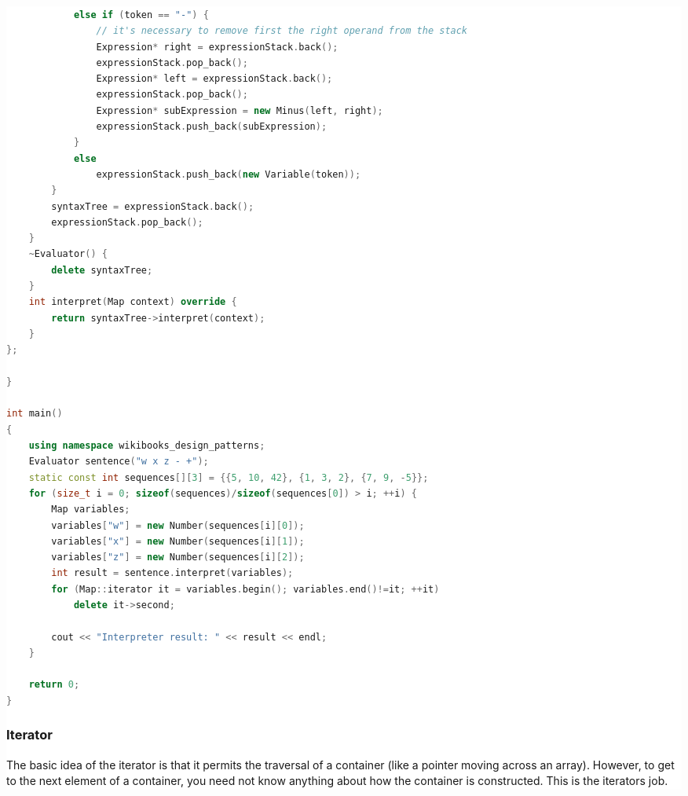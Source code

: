 ```c++
            else if (token == "-") {
                // it's necessary to remove first the right operand from the stack
                Expression* right = expressionStack.back();
                expressionStack.pop_back();
                Expression* left = expressionStack.back();
                expressionStack.pop_back();
                Expression* subExpression = new Minus(left, right);
                expressionStack.push_back(subExpression);
            }
            else
                expressionStack.push_back(new Variable(token));
        }
        syntaxTree = expressionStack.back();
        expressionStack.pop_back();
    }
    ~Evaluator() {
        delete syntaxTree;
    }
    int interpret(Map context) override {
        return syntaxTree->interpret(context);
    }
};

}

int main()
{
    using namespace wikibooks_design_patterns;
    Evaluator sentence("w x z - +");
    static const int sequences[][3] = {{5, 10, 42}, {1, 3, 2}, {7, 9, -5}};
    for (size_t i = 0; sizeof(sequences)/sizeof(sequences[0]) > i; ++i) {
        Map variables;
        variables["w"] = new Number(sequences[i][0]);
        variables["x"] = new Number(sequences[i][1]);
        variables["z"] = new Number(sequences[i][2]);
        int result = sentence.interpret(variables);
        for (Map::iterator it = variables.begin(); variables.end()!=it; ++it)
            delete it->second;

        cout << "Interpreter result: " << result << endl;
    }

    return 0;
}
```



### Iterator

The basic idea of the iterator is that it permits the traversal of a container (like a pointer moving across an array). However, to get to the next element of a container, you need not know anything about how the container is constructed. This is the iterators job.
